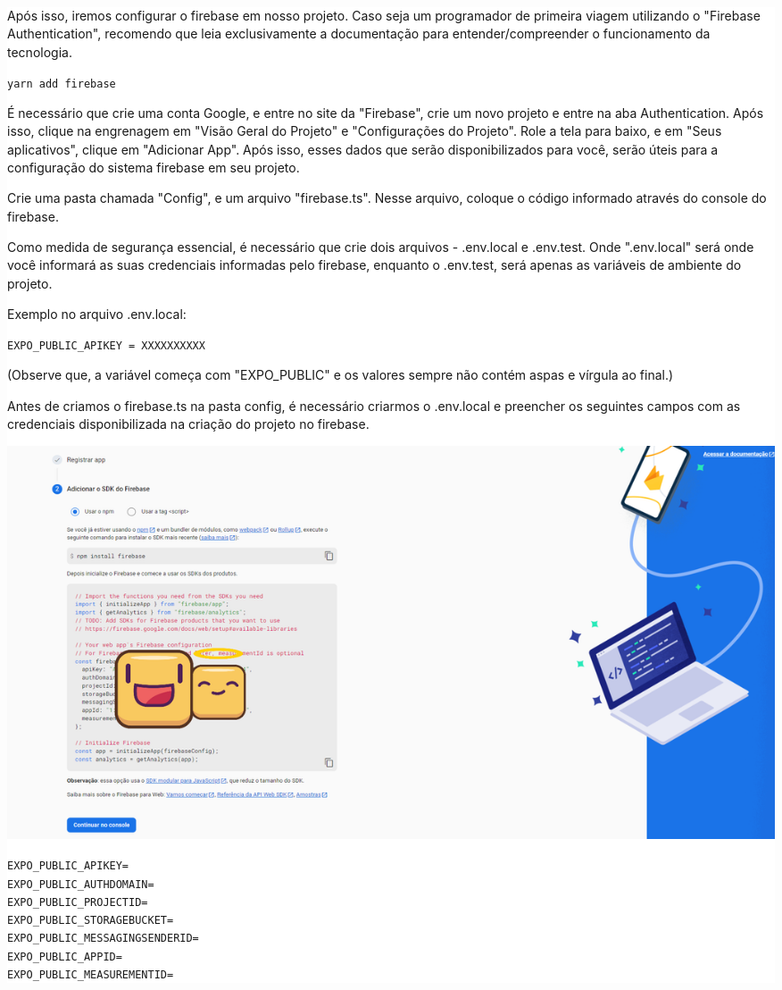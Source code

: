 Após isso, iremos configurar o firebase em nosso projeto. Caso seja um programador de primeira viagem utilizando o "Firebase Authentication", recomendo que leia exclusivamente a documentação para entender/compreender o funcionamento da tecnologia.

    yarn add firebase

É necessário que crie uma conta Google, e entre no site da "Firebase", crie um novo projeto e entre na aba Authentication. Após isso, clique na engrenagem em "Visão Geral do Projeto" e "Configurações do Projeto". Role a tela para baixo, e em "Seus aplicativos", clique em "Adicionar App". Após isso, esses dados que serão disponibilizados para você, serão úteis para a configuração do sistema firebase em seu projeto.

Crie uma pasta chamada "Config", e um arquivo "firebase.ts". Nesse arquivo, coloque o código informado através do console do firebase.

Como medida de segurança essencial, é necessário que crie dois arquivos - .env.local e .env.test. Onde ".env.local" será onde você informará as suas credenciais informadas pelo firebase, enquanto o .env.test, será apenas as variáveis de ambiente do projeto.

Exemplo no arquivo .env.local:

    EXPO_PUBLIC_APIKEY = XXXXXXXXXX

(Observe que, a variável começa com "EXPO_PUBLIC" e os valores sempre não contém aspas e vírgula ao final.)

Antes de criamos o firebase.ts na pasta config, é necessário criarmos o .env.local e preencher os seguintes campos com as credenciais disponibilizada na criação do projeto no firebase.

![Texto alternativo](./assets/firebase.png)

    EXPO_PUBLIC_APIKEY=
    EXPO_PUBLIC_AUTHDOMAIN=
    EXPO_PUBLIC_PROJECTID=
    EXPO_PUBLIC_STORAGEBUCKET=
    EXPO_PUBLIC_MESSAGINGSENDERID=
    EXPO_PUBLIC_APPID=
    EXPO_PUBLIC_MEASUREMENTID=
